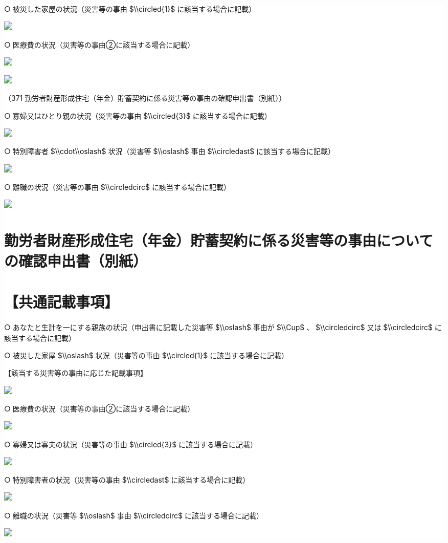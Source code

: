 ○ 被災した家屋の状況（災害等の事由 $\\circled{1}$ に該当する場合に記載）

![](https://www.nta.go.jp/tmp/2c57fe3f-e15f-4cd2-a340-d97c4f91f129/images/fdbcabcf254824b28016e495dee59b0660594f9c6c226012d1abd6798743f2cc.jpg)

○ 医療費の状況（災害等の事由②に該当する場合に記載）

![](https://www.nta.go.jp/tmp/2c57fe3f-e15f-4cd2-a340-d97c4f91f129/images/bde1655343b0eab7bd9ec46b370abc35699f011957900ab59f9aa7d837f5117a.jpg)

![](https://www.nta.go.jp/tmp/2c57fe3f-e15f-4cd2-a340-d97c4f91f129/images/21f8096b30c32c95c83ff001faef5065da66859141079f67d1b5c04c7d058899.jpg)

（371 勤労者財産形成住宅（年金）貯蓄契約に係る災害等の事由の確認申出書（別紙））

○ 寡婦又はひとり親の状況（災害等の事由 $\\circled{3}$ に該当する場合に記載）

![](https://www.nta.go.jp/tmp/2c57fe3f-e15f-4cd2-a340-d97c4f91f129/images/e26f5d3a1adbccabb7036fce17170a58dcb79bc6707932811a4dde79dcee9eb6.jpg)

○ 特別障害者 $\\cdot\\oslash$ 状況（災害等 $\\oslash$ 事由 $\\circledast$ に該当する場合に記載）

![](https://www.nta.go.jp/tmp/2c57fe3f-e15f-4cd2-a340-d97c4f91f129/images/f2f76538a2420e3247182a23c3bea912c88cc3a4762fe63d1b8ac7ebf53c72de.jpg)

○ 離職の状況（災害等の事由 $\\circledcirc$ に該当する場合に記載）

![](https://www.nta.go.jp/tmp/2c57fe3f-e15f-4cd2-a340-d97c4f91f129/images/38794e1c2311de4545853137ec842bce4b207b7a5933974fd054a2c97f097c11.jpg)

# 勤労者財産形成住宅（年金）貯蓄契約に係る災害等の事由についての確認申出書（別紙）

# 【共通記載事項】

○ あなたと生計を一にする親族の状況（申出書に記載した災害等 $\\oslash$ 事由が $\\Cup$ 、 $\\circledcirc$ 又は $\\circledcirc$ に該当する場合に記載）

○ 被災した家屋 $\\oslash$ 状況（災害等の事由 $\\circled{1}$ に該当する場合に記載）

【該当する災害等の事由に応じた記載事項】

![](https://www.nta.go.jp/tmp/2c57fe3f-e15f-4cd2-a340-d97c4f91f129/images/af53f5be117bb0b86261e03f5ab02157abacd7c3196f7f2aafd849266d105cb7.jpg)

○ 医療費の状況（災害等の事由②に該当する場合に記載）

![](https://www.nta.go.jp/tmp/2c57fe3f-e15f-4cd2-a340-d97c4f91f129/images/3ba172d9bf5cc7bd3d91fe897296cdf88f05f1e1fadf2555794509d5f16598dd.jpg)

○ 寡婦又は寡夫の状況（災害等の事由 $\\circled{3}$ に該当する場合に記載）

![](https://www.nta.go.jp/tmp/2c57fe3f-e15f-4cd2-a340-d97c4f91f129/images/cec07cc22548facf6574d295b3058ca98bdee3c3cfdaa3abc4f5825592a87353.jpg)

○ 特別障害者の状況（災害等の事由 $\\circledast$ に該当する場合に記載）

![](https://www.nta.go.jp/tmp/2c57fe3f-e15f-4cd2-a340-d97c4f91f129/images/306e0a2d7dcd32b469afe07f83706c61dc79eb97749c390fc825b55581892e66.jpg)

○ 離職の状況（災害等 $\\oslash$ 事由 $\\circledcirc$ に該当する場合に記載）

![](https://www.nta.go.jp/tmp/2c57fe3f-e15f-4cd2-a340-d97c4f91f129/images/ced24dec010c4a954ec8561c8e3f7b41d2bc009d16e06897d09d9efa95cab9be.jpg)
